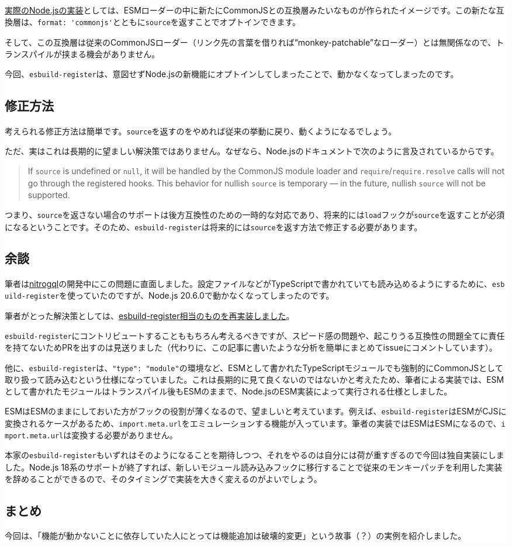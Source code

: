 [実際のNode.jsの実装](https://github.com/nodejs/node/pull/47999)としては、ESMローダーの中に新たにCommonJSとの互換層みたいなものが作られたイメージです。この新たな互換層は、`format: 'commonjs'`とともに`source`を返すことでオプトインできます。

そして、この互換層は従来のCommonJSローダー（リンク先の言葉を借りれば“monkey-patchable”なローダー）とは無関係なので、トランスパイルが挟まる機会がありません。

今回、`esbuild-register`は、意図せずNode.jsの新機能にオプトインしてしまったことで、動かなくなってしまったのです。

## 修正方法

考えられる修正方法は簡単です。`source`を返すのをやめれば従来の挙動に戻り、動くようになるでしょう。

ただ、実はこれは長期的に望ましい解決策ではありません。なぜなら、Node.jsのドキュメントで次のように言及されているからです。

> If `source` is undefined or `null`, it will be handled by the CommonJS module loader and `require`/`require.resolve` calls will not go through the registered hooks. This behavior for nullish `source` is temporary — in the future, nullish `source` will not be supported.

つまり、`source`を返さない場合のサポートは後方互換性のための一時的な対応であり、将来的には`load`フックが`source`を返すことが必須になるということです。そのため、`esbuild-register`は将来的には`source`を返す方法で修正する必要があります。

## 余談

筆者は[nitrogql](https://github.com/uhyo/nitrogql)の開発中にこの問題に直面しました。設定ファイルなどがTypeScriptで書かれていても読み込めるようにするために、`esbuild-register`を使っていたのですが、Node.js 20.6.0で動かなくなってしまったのです。

筆者がとった解決策としては、[esbuild-register相当のものを再実装しました](https://github.com/uhyo/nitrogql/tree/master/packages/esbuild-register)。

`esbuild-register`にコントリビュートすることももちろん考えるべきですが、スピード感の問題や、起こりうる互換性の問題全てに責任を持てないためPRを出すのは見送りました（代わりに、この記事に書いたような分析を簡単にまとめてissueにコメントしています）。

他に、`esbuild-register`は、`"type": "module"`の環境など、ESMとして書かれたTypeScriptモジュールでも強制的にCommonJSとして取り扱って読み込むという仕様になっていました。これは長期的に見て良くないのではないかと考えたため、筆者による実装では、ESMとして書かれたモジュールはトランスパイル後もESMのままで、Node.jsのESM実装によって実行される仕様としました。

ESMはESMのままにしておいた方がフックの役割が薄くなるので、望ましいと考えています。例えば、`esbuild-register`はESMがCJSに変換されるケースがあるため、`import.meta.url`をエミュレーションする機能が入っています。筆者の実装ではESMはESMになるので、`import.meta.url`は変換する必要がありません。

本家の`esbuild-register`もいずれはそのようになることを期待しつつ、それをやるのは自分には荷が重すぎるので今回は独自実装にしました。Node.js 18系のサポートが終了すれば、新しいモジュール読み込みフックに移行することで従来のモンキーパッチを利用した実装を辞めることができるので、そのタイミングで実装を大きく変えるのがよいでしょう。

## まとめ

今回は、「機能が動かないことに依存していた人にとっては機能追加は破壊的変更」という故事（？）の実例を紹介しました。